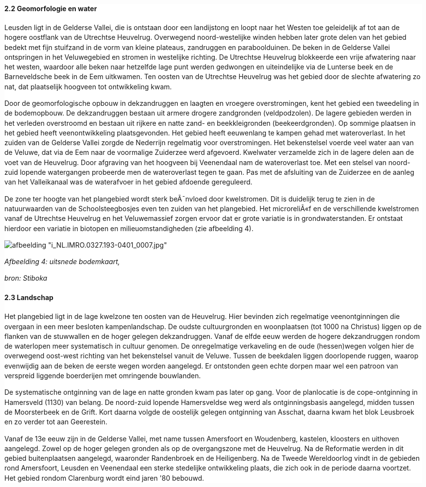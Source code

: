 #### 2\.2 Geomorfologie en water

Leusden ligt in de Gelderse Vallei, die is ontstaan door een landijstong en loopt naar het Westen toe geleidelijk af tot aan de hogere oostflank van de Utrechtse Heuvelrug. Overwegend noord\-westelijke winden hebben later grote delen van het gebied bedekt met fijn stuifzand in de vorm van kleine plateaus, zandruggen en paraboolduinen. De beken in de Gelderse Vallei ontspringen in het Veluwegebied en stromen in westelijke richting. De Utrechtse Heuvelrug blokkeerde een vrije afwatering naar het westen, waardoor alle beken naar hetzelfde lage punt werden gedwongen en uiteindelijke via de Lunterse beek en de Barneveldsche beek in de Eem uitkwamen. Ten oosten van de Utrechtse Heuvelrug was het gebied door de slechte afwatering zo nat, dat plaatselijk hoogveen tot ontwikkeling kwam.

Door de geomorfologische opbouw in dekzandruggen en laagten en vroegere overstromingen, kent het gebied een tweedeling in de bodemopbouw. De dekzandruggen bestaan uit armere drogere zandgronden (veldpodzolen). De lagere gebieden werden in het verleden overstroomd en bestaan uit rijkere en natte zand\- en beekkleigronden (beekeerdgronden). Op sommige plaatsen in het gebied heeft veenontwikkeling plaatsgevonden. Het gebied heeft eeuwenlang te kampen gehad met wateroverlast. In het zuiden van de Gelderse Vallei zorgde de Nederrijn regelmatig voor overstromingen. Het bekenstelsel voerde veel water aan van de Veluwe, dat via de Eem naar de voormalige Zuiderzee werd afgevoerd. Kwelwater verzamelde zich in de lagere delen aan de voet van de Heuvelrug. Door afgraving van het hoogveen bij Veenendaal nam de wateroverlast toe. Met een stelsel van noord\-zuid lopende watergangen probeerde men de wateroverlast tegen te gaan. Pas met de afsluiting van de Zuiderzee en de aanleg van het Valleikanaal was de waterafvoer in het gebied afdoende gereguleerd.

De zone ter hoogte van het plangebied wordt sterk beÃ¯nvloed door kwelstromen. Dit is duidelijk terug te zien in de natuurwaarden van de Schoolsteegbosjes even ten zuiden van het plangebied. Het microreliÃ«f en de verschillende kwelstromen vanaf de Utrechtse Heuvelrug en het Veluwemassief zorgen ervoor dat er grote variatie is in grondwaterstanden. Er ontstaat hierdoor een variatie in biotopen en milieuomstandigheden (zie afbeelding 4\).

![afbeelding "i_NL.IMRO.0327.193-0401_0007.jpg"](i_NL.IMRO.0327.193-0401_0007.jpg)

*Afbeelding 4: uitsnede bodemkaart,*

*bron: Stiboka*

#### 2\.3 Landschap

Het plangebied ligt in de lage kwelzone ten oosten van de Heuvelrug. Hier bevinden zich regelmatige veenontginningen die overgaan in een meer besloten kampenlandschap. De oudste cultuurgronden en woonplaatsen (tot 1000 na Christus) liggen op de flanken van de stuwwallen en de hoger gelegen dekzandruggen. Vanaf de elfde eeuw werden de hogere dekzandruggen rondom de waterlopen meer systematisch in cultuur genomen. De onregelmatige verkaveling en de oude (hessen)wegen volgen hier de overwegend oost\-west richting van het bekenstelsel vanuit de Veluwe. Tussen de beekdalen liggen doorlopende ruggen, waarop evenwijdig aan de beken de eerste wegen worden aangelegd. Er ontstonden geen echte dorpen maar wel een patroon van verspreid liggende boerderijen met omringende bouwlanden.

De systematische ontginning van de lage en natte gronden kwam pas later op gang. Voor de planlocatie is de cope\-ontginning in Hamersveld (1130\) van belang. De noord\-zuid lopende Hamersveldse weg werd als ontginningsbasis aangelegd, midden tussen de Moorsterbeek en de Grift. Kort daarna volgde de oostelijk gelegen ontginning van Asschat, daarna kwam het blok Leusbroek en zo verder tot aan Geerestein.

Vanaf de 13e eeuw zijn in de Gelderse Vallei, met name tussen Amersfoort en Woudenberg, kastelen, kloosters en uithoven aangelegd. Zowel op de hoger gelegen gronden als op de overgangszone met de Heuvelrug. Na de Reformatie werden in dit gebied buitenplaatsen aangelegd, waaronder Randenbroek en de Heiligenberg. Na de Tweede Wereldoorlog vindt in de gebieden rond Amersfoort, Leusden en Veenendaal een sterke stedelijke ontwikkeling plaats, die zich ook in de periode daarna voortzet. Het gebied rondom Clarenburg wordt eind jaren '80 bebouwd.

